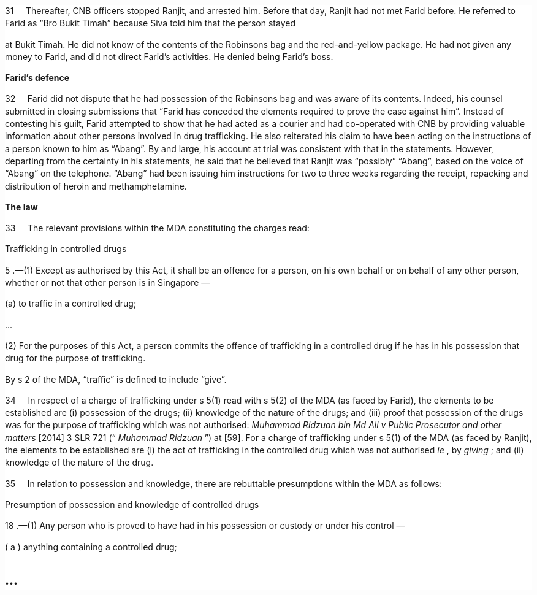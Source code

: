 31     Thereafter, CNB officers stopped Ranjit, and arrested him. Before that day, Ranjit had not met Farid before. He referred to Farid as “Bro Bukit Timah” because Siva told him that the person stayed 


at Bukit Timah. He did not know of the contents of the Robinsons bag and the red-and-yellow package. He had not given any money to Farid, and did not direct Farid’s activities. He denied being Farid’s boss. 

**Farid’s defence** 

32     Farid did not dispute that he had possession of the Robinsons bag and was aware of its contents. Indeed, his counsel submitted in closing submissions that “Farid has conceded the elements required to prove the case against him”. Instead of contesting his guilt, Farid attempted to show that he had acted as a courier and had co-operated with CNB by providing valuable information about other persons involved in drug trafficking. He also reiterated his claim to have been acting on the instructions of a person known to him as “Abang”. By and large, his account at trial was consistent with that in the statements. However, departing from the certainty in his statements, he said that he believed that Ranjit was “possibly” “Abang”, based on the voice of “Abang” on the telephone. “Abang” had been issuing him instructions for two to three weeks regarding the receipt, repacking and distribution of heroin and methamphetamine. 

**The law** 

33     The relevant provisions within the MDA constituting the charges read: 

 Trafficking in controlled drugs 

 5 .—(1) Except as authorised by this Act, it shall be an offence for a person, on his own behalf or on behalf of any other person, whether or not that other person is in Singapore — 

 (a) to traffic in a controlled drug; 

 ... 

 (2) For the purposes of this Act, a person commits the offence of trafficking in a controlled drug if he has in his possession that drug for the purpose of trafficking. 

By s 2 of the MDA, “traffic” is defined to include “give”. 

34     In respect of a charge of trafficking under s 5(1) read with s 5(2) of the MDA (as faced by Farid), the elements to be established are (i) possession of the drugs; (ii) knowledge of the nature of the drugs; and (iii) proof that possession of the drugs was for the purpose of trafficking which was not authorised: _Muhammad Ridzuan bin Md Ali v Public Prosecutor and other matters_ <span class="citation">[2014] 3 SLR 721</span> (“ _Muhammad Ridzuan_ ”) at [59]. For a charge of trafficking under s 5(1) of the MDA (as faced by Ranjit), the elements to be established are (i) the act of trafficking in the controlled drug which was not authorised _ie_ , by _giving_ ; and (ii) knowledge of the nature of the drug. 

35     In relation to possession and knowledge, there are rebuttable presumptions within the MDA as follows: 

 Presumption of possession and knowledge of controlled drugs 

 18 .—(1) Any person who is proved to have had in his possession or custody or under his control — 

 ( a ) anything containing a controlled drug; 


## ... 
